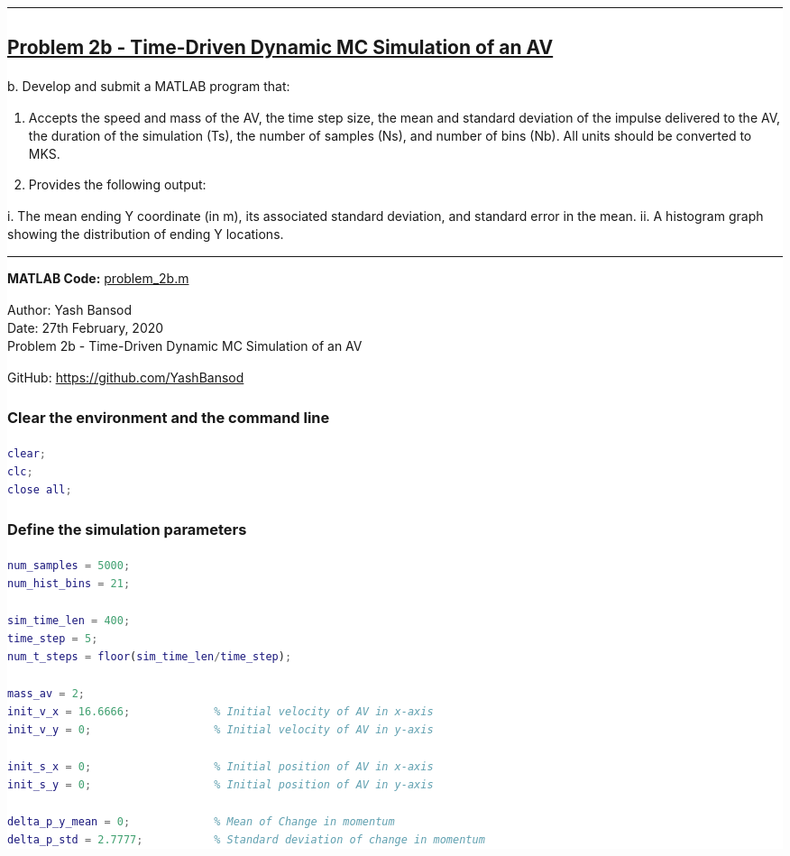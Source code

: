 

---



## [Problem 2b - Time-Driven Dynamic MC Simulation of an AV](./problem_2b.m)

b. Develop and submit a MATLAB program that: 

1. Accepts the speed and mass of the AV, the time step size, the mean and standard deviation of the impulse delivered to the AV, the duration of the simulation (Ts), the number of samples (Ns), and number of bins (Nb). All units should be converted to MKS.

2. Provides the following output: 

  i. The mean ending Y coordinate (in m), its associated standard deviation, and standard error in the mean.
  ii. A histogram graph showing the distribution of ending Y locations.

---

**MATLAB Code:** [problem_2b.m](./problem_2b.m)

Author: Yash Bansod  
Date: 27th February, 2020  
Problem 2b - Time-Driven Dynamic MC Simulation of an AV  

GitHub: https://github.com/YashBansod

### Clear the environment and the command line

```matlab
clear;
clc;
close all;
```

### Define the simulation parameters

```matlab
num_samples = 5000;
num_hist_bins = 21;

sim_time_len = 400;
time_step = 5;
num_t_steps = floor(sim_time_len/time_step);

mass_av = 2;
init_v_x = 16.6666;             % Initial velocity of AV in x-axis
init_v_y = 0;                   % Initial velocity of AV in y-axis

init_s_x = 0;                   % Initial position of AV in x-axis
init_s_y = 0;                   % Initial position of AV in y-axis

delta_p_y_mean = 0;             % Mean of Change in momentum
delta_p_std = 2.7777;           % Standard deviation of change in momentum
```
